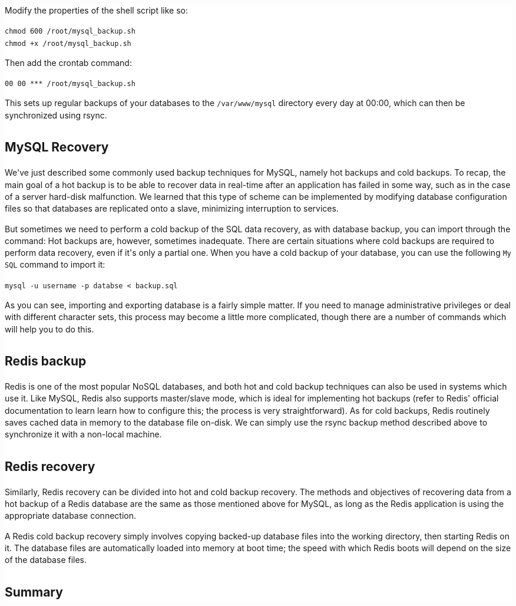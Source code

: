 
Modify the properties of the shell script like so: 

	chmod 600 /root/mysql_backup.sh
	chmod +x /root/mysql_backup.sh

Then add the crontab command:

	00 00 *** /root/mysql_backup.sh

This sets up regular backups of your databases to the `/var/www/mysql` directory every day at 00:00, which can then be synchronized using rsync.

## MySQL Recovery

We've just described some commonly used backup techniques for MySQL, namely hot backups and cold backups. To recap, the main goal of a hot backup is to be able to recover data in real-time after an application has failed in some way, such as in the case of a server hard-disk malfunction. We learned that this type of scheme can be implemented by modifying database configuration files so that databases are replicated onto a slave, minimizing interruption to services.   

But sometimes we need to perform a cold backup of the SQL data recovery, as with database backup, you can import through the command:
Hot backups are, however, sometimes inadequate. There are certain situations where cold backups are required to perform data recovery, even if it's only a partial one. When you have a cold backup of your database, you can use the following `MySQL` command to import it: 

	mysql -u username -p databse < backup.sql

As you can see, importing and exporting database is a fairly simple matter. If you need to manage administrative privileges or deal with different character sets, this process may become a little more complicated, though there are a number of commands which will help you to do this.   

## Redis backup

Redis is one of the most popular NoSQL databases, and both hot and cold backup techniques can also be used in systems which use it. Like MySQL, Redis also supports master/slave mode, which is ideal for implementing hot backups (refer to Redis' official documentation to learn learn how to configure this; the process is very straightforward). As for cold backups, Redis routinely saves cached data in memory to the database file on-disk. We can simply use the rsync backup method described above to synchronize it with a non-local machine. 

## Redis recovery

Similarly, Redis recovery can be divided into hot and cold backup recovery. The methods and objectives of recovering data from a hot backup of a Redis database are the same as those mentioned above for MySQL, as long as the Redis application is using the appropriate database connection.   

A Redis cold backup recovery simply involves copying backed-up database files into the working directory, then starting Redis on it. The database files are automatically loaded into memory at boot time; the speed with which Redis boots will depend on the size of the database files. 

## Summary
